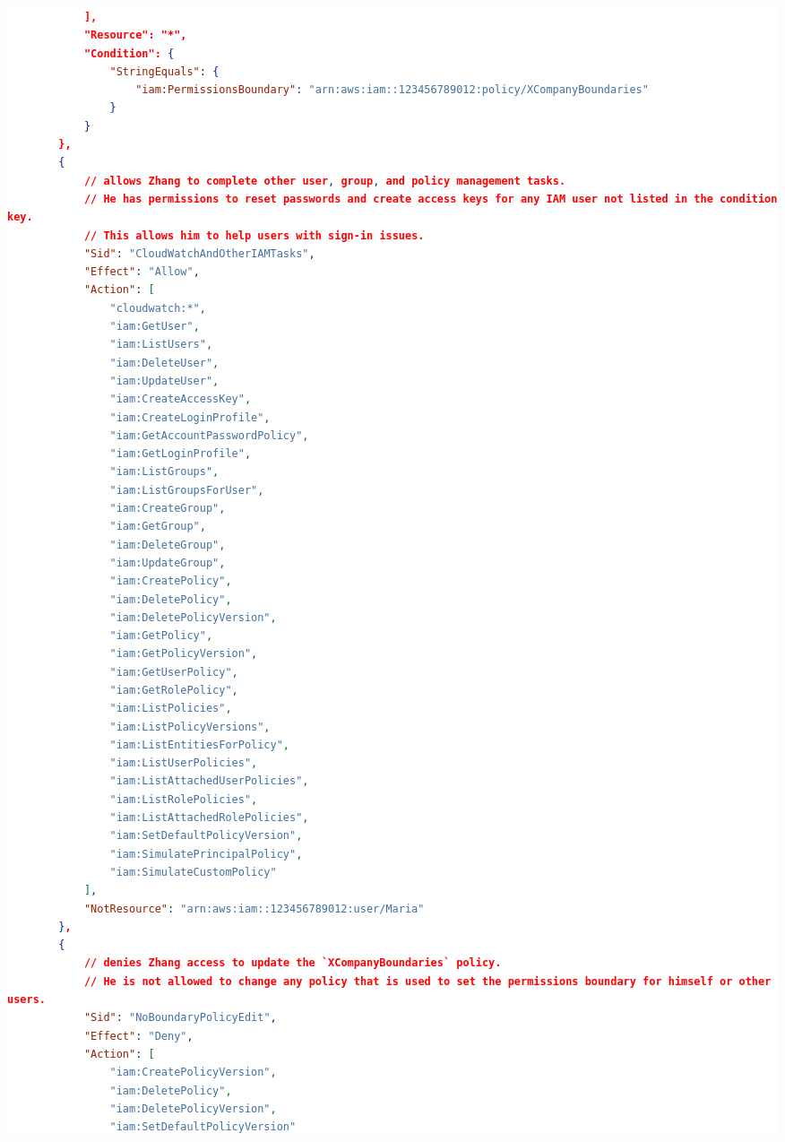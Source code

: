 ```json
            ],
            "Resource": "*",
            "Condition": {
                "StringEquals": {
                    "iam:PermissionsBoundary": "arn:aws:iam::123456789012:policy/XCompanyBoundaries"
                }
            }
        },
        {
            // allows Zhang to complete other user, group, and policy management tasks.
            // He has permissions to reset passwords and create access keys for any IAM user not listed in the condition key.
            // This allows him to help users with sign-in issues.
            "Sid": "CloudWatchAndOtherIAMTasks",
            "Effect": "Allow",
            "Action": [
                "cloudwatch:*",
                "iam:GetUser",
                "iam:ListUsers",
                "iam:DeleteUser",
                "iam:UpdateUser",
                "iam:CreateAccessKey",
                "iam:CreateLoginProfile",
                "iam:GetAccountPasswordPolicy",
                "iam:GetLoginProfile",
                "iam:ListGroups",
                "iam:ListGroupsForUser",
                "iam:CreateGroup",
                "iam:GetGroup",
                "iam:DeleteGroup",
                "iam:UpdateGroup",
                "iam:CreatePolicy",
                "iam:DeletePolicy",
                "iam:DeletePolicyVersion",
                "iam:GetPolicy",
                "iam:GetPolicyVersion",
                "iam:GetUserPolicy",
                "iam:GetRolePolicy",
                "iam:ListPolicies",
                "iam:ListPolicyVersions",
                "iam:ListEntitiesForPolicy",
                "iam:ListUserPolicies",
                "iam:ListAttachedUserPolicies",
                "iam:ListRolePolicies",
                "iam:ListAttachedRolePolicies",
                "iam:SetDefaultPolicyVersion",
                "iam:SimulatePrincipalPolicy",
                "iam:SimulateCustomPolicy"
            ],
            "NotResource": "arn:aws:iam::123456789012:user/Maria"
        },
        {
            // denies Zhang access to update the `XCompanyBoundaries` policy.
            // He is not allowed to change any policy that is used to set the permissions boundary for himself or other users.
            "Sid": "NoBoundaryPolicyEdit",
            "Effect": "Deny",
            "Action": [
                "iam:CreatePolicyVersion",
                "iam:DeletePolicy",
                "iam:DeletePolicyVersion",
                "iam:SetDefaultPolicyVersion"
```